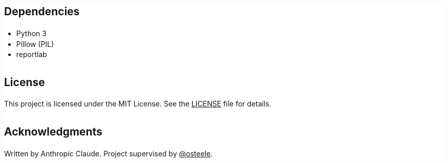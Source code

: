 ## Dependencies

- Python 3
- Pillow (PIL)
- reportlab

## License

This project is licensed under the MIT License. See the [LICENSE](LICENSE) file for details.

## Acknowledgments

Written by Anthropic Claude. Project supervised by [@osteele](https://github.com/osteele).
